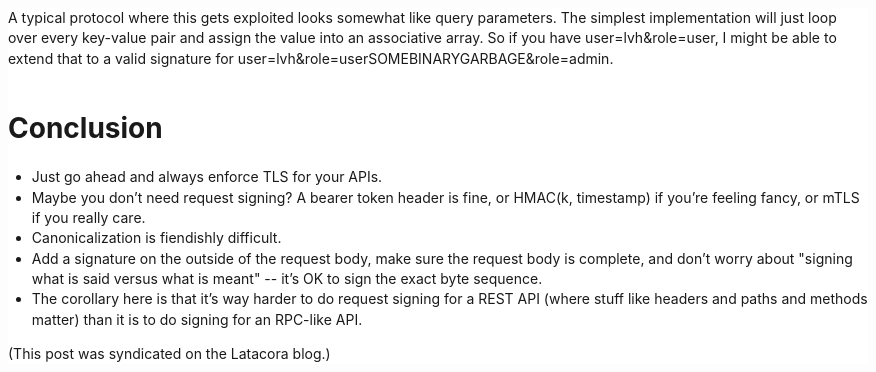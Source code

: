 A typical protocol where this gets exploited looks somewhat like query parameters. The simplest implementation will just loop over every key-value pair and assign the value into an associative array. So if you have user=lvh&role=user, I might be able to extend that to a valid signature for user=lvh&role=userSOMEBINARYGARBAGE&role=admin.

# Conclusion

* Just go ahead and always enforce TLS for your APIs.
* Maybe you don’t need request signing? A bearer token header is fine, or HMAC(k, timestamp) if you’re feeling fancy, or mTLS if you really care.
* Canonicalization is fiendishly difficult.
* Add a signature on the outside of the request body, make sure the request body is complete, and don’t worry about "signing what is said versus what is meant" -- it’s OK to sign the exact byte sequence.
* The corollary here is that it’s way harder to do request signing for a REST API (where stuff like headers and paths and methods matter) than it is to do signing for an RPC-like API.

(This post was syndicated on the Latacora blog.)
